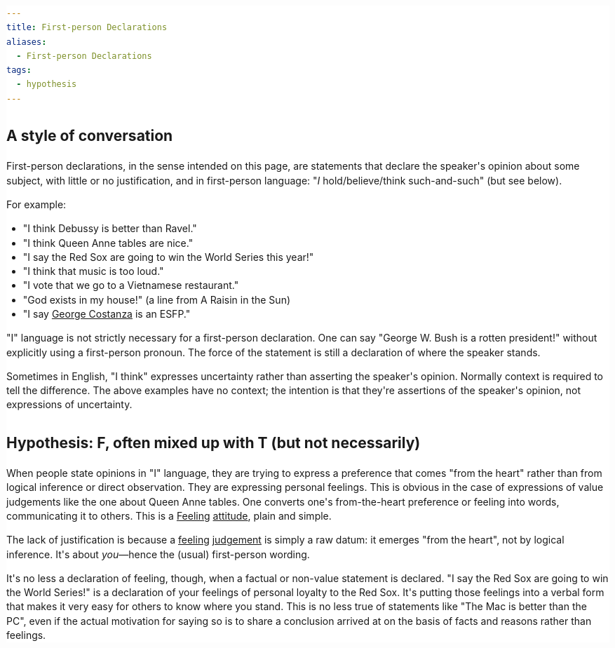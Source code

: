 ```yaml
---
title: First-person Declarations
aliases:
  - First-person Declarations
tags:
  - hypothesis
---
```


## A style of conversation

First-person declarations, in the sense intended on this page, are statements that declare the speaker's opinion about some subject, with little or no justification, and in first-person language: "*I* hold/believe/think such-and-such" (but see below).

For example:

- "I think Debussy is better than Ravel."
- "I think Queen Anne tables are nice."
- "I say the Red Sox are going to win the World Series this year!"
- "I think that music is too loud."
- "I vote that we go to a Vietnamese restaurant."
- "God exists in my house!" (a line from A Raisin in the Sun)
- "I say [George Costanza](../../typing/media/characters/george-costanza) is an ESFP."

"I" language is not strictly necessary for a first-person declaration. One can say "George W. Bush is a rotten president!" without explicitly using a first-person pronoun. The force of the statement is still a declaration of where the speaker stands.

Sometimes in English, "I think" expresses uncertainty rather than asserting the speaker's opinion. Normally context is required to tell the difference. The above examples have no context; the intention is that they're assertions of the speaker's opinion, not expressions of uncertainty.

## Hypothesis: F, often mixed up with T (but not necessarily)

When people state opinions in "I" language, they are trying to express a preference that comes "from the heart" rather than from logical inference or direct observation. They are expressing personal feelings. This is obvious in the case of expressions of value judgements like the one about Queen Anne tables. One converts one's from-the-heart preference or feeling into words, communicating it to others. This is a [Feeling](../function-attitude/functions/feeling) [attitude](../fundamentals/function-attitude), plain and simple.

The lack of justification is because a [feeling](../function-attitude/functions/feeling) [judgement](../function-attitude/functions/judgement) is simply a raw datum: it emerges "from the heart", not by logical inference. It's about *you*—hence the (usual) first-person wording.

It's no less a declaration of feeling, though, when a factual or non-value statement is declared. "I say the Red Sox are going to win the World Series!" is a declaration of your feelings of personal loyalty to the Red Sox. It's putting those feelings into a verbal form that makes it very easy for others to know where you stand. This is no less true of statements like "The Mac is better than the PC", even if the actual motivation for saying so is to share a conclusion arrived at on the basis of facts and reasons rather than feelings.
